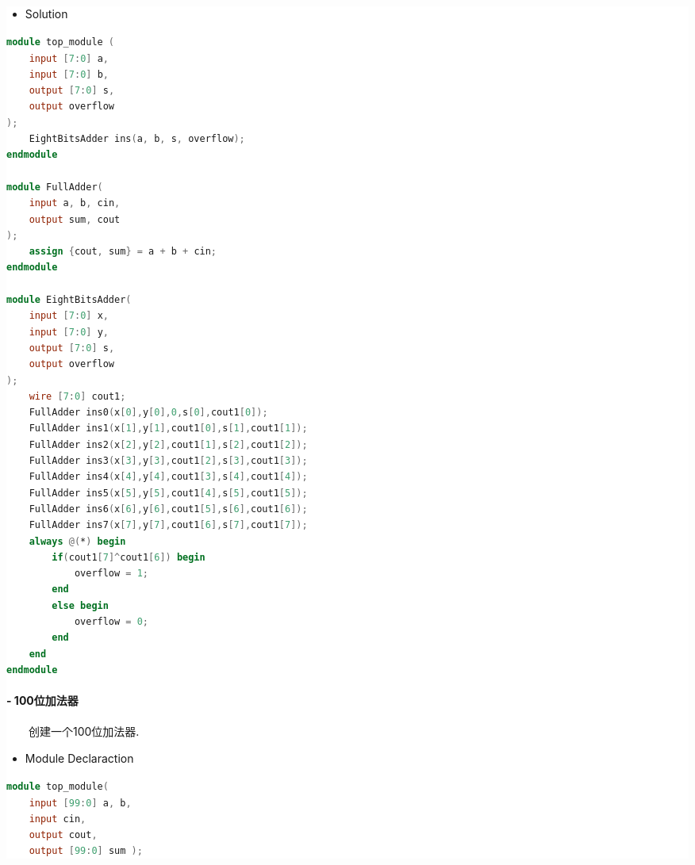 - Solution
```verilog
module top_module (
    input [7:0] a,
    input [7:0] b, 
    output [7:0] s,
    output overflow
);
    EightBitsAdder ins(a, b, s, overflow);
endmodule

module FullAdder(
    input a, b, cin,
    output sum, cout
);
    assign {cout, sum} = a + b + cin;
endmodule

module EightBitsAdder(
    input [7:0] x,
    input [7:0] y,
    output [7:0] s,
    output overflow
);
    wire [7:0] cout1;
    FullAdder ins0(x[0],y[0],0,s[0],cout1[0]);
    FullAdder ins1(x[1],y[1],cout1[0],s[1],cout1[1]);
    FullAdder ins2(x[2],y[2],cout1[1],s[2],cout1[2]);
    FullAdder ins3(x[3],y[3],cout1[2],s[3],cout1[3]);
    FullAdder ins4(x[4],y[4],cout1[3],s[4],cout1[4]);
    FullAdder ins5(x[5],y[5],cout1[4],s[5],cout1[5]);
    FullAdder ins6(x[6],y[6],cout1[5],s[6],cout1[6]);
    FullAdder ins7(x[7],y[7],cout1[6],s[7],cout1[7]);
    always @(*) begin
        if(cout1[7]^cout1[6]) begin
            overflow = 1;
        end
        else begin
            overflow = 0;
        end
    end
endmodule
```

#### - 100位加法器

&emsp;&emsp;创建一个100位加法器.

- Module Declaraction 
```verilog
module top_module( 
    input [99:0] a, b,
    input cin,
    output cout,
    output [99:0] sum );
```
